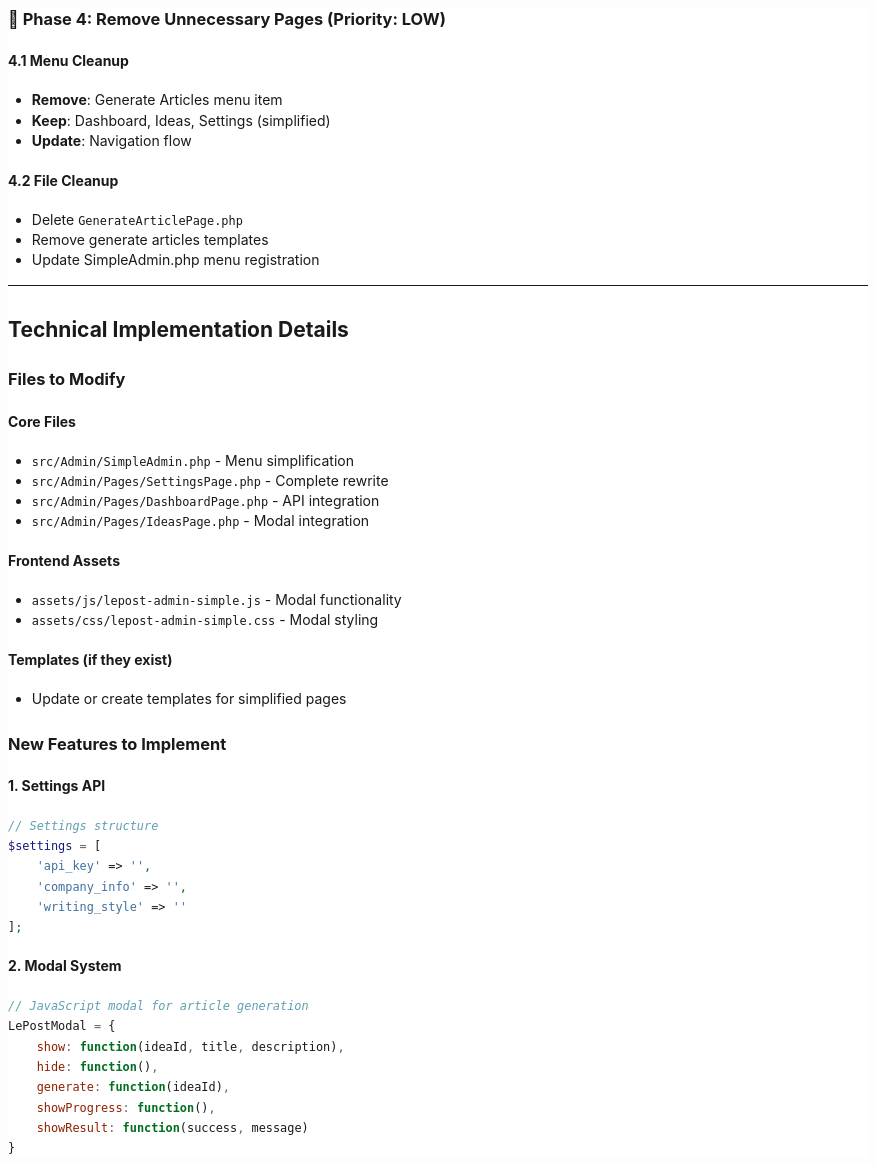 
### 🎯 **Phase 4: Remove Unnecessary Pages** (Priority: LOW)

#### 4.1 Menu Cleanup
- **Remove**: Generate Articles menu item
- **Keep**: Dashboard, Ideas, Settings (simplified)
- **Update**: Navigation flow

#### 4.2 File Cleanup
- Delete `GenerateArticlePage.php`
- Remove generate articles templates
- Update SimpleAdmin.php menu registration

---

## Technical Implementation Details

### Files to Modify

#### Core Files
- `src/Admin/SimpleAdmin.php` - Menu simplification
- `src/Admin/Pages/SettingsPage.php` - Complete rewrite
- `src/Admin/Pages/DashboardPage.php` - API integration
- `src/Admin/Pages/IdeasPage.php` - Modal integration

#### Frontend Assets
- `assets/js/lepost-admin-simple.js` - Modal functionality
- `assets/css/lepost-admin-simple.css` - Modal styling

#### Templates (if they exist)
- Update or create templates for simplified pages

### New Features to Implement

#### 1. Settings API
```php
// Settings structure
$settings = [
    'api_key' => '',
    'company_info' => '',
    'writing_style' => ''
];
```

#### 2. Modal System
```javascript
// JavaScript modal for article generation
LePostModal = {
    show: function(ideaId, title, description),
    hide: function(),
    generate: function(ideaId),
    showProgress: function(),
    showResult: function(success, message)
}
```
